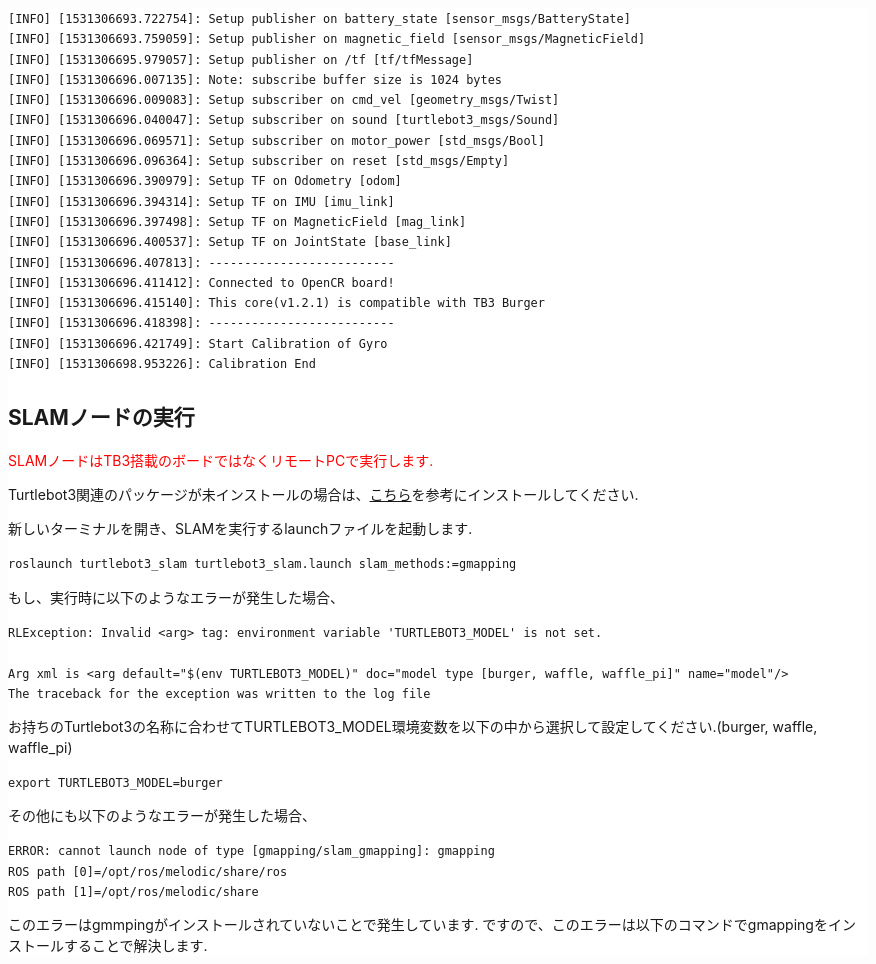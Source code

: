 ```shell
[INFO] [1531306693.722754]: Setup publisher on battery_state [sensor_msgs/BatteryState]
[INFO] [1531306693.759059]: Setup publisher on magnetic_field [sensor_msgs/MagneticField]
[INFO] [1531306695.979057]: Setup publisher on /tf [tf/tfMessage]
[INFO] [1531306696.007135]: Note: subscribe buffer size is 1024 bytes
[INFO] [1531306696.009083]: Setup subscriber on cmd_vel [geometry_msgs/Twist]
[INFO] [1531306696.040047]: Setup subscriber on sound [turtlebot3_msgs/Sound]
[INFO] [1531306696.069571]: Setup subscriber on motor_power [std_msgs/Bool]
[INFO] [1531306696.096364]: Setup subscriber on reset [std_msgs/Empty]
[INFO] [1531306696.390979]: Setup TF on Odometry [odom]
[INFO] [1531306696.394314]: Setup TF on IMU [imu_link]
[INFO] [1531306696.397498]: Setup TF on MagneticField [mag_link]
[INFO] [1531306696.400537]: Setup TF on JointState [base_link]
[INFO] [1531306696.407813]: --------------------------
[INFO] [1531306696.411412]: Connected to OpenCR board!
[INFO] [1531306696.415140]: This core(v1.2.1) is compatible with TB3 Burger
[INFO] [1531306696.418398]: --------------------------
[INFO] [1531306696.421749]: Start Calibration of Gyro
[INFO] [1531306698.953226]: Calibration End
```

## SLAMノードの実行

<span style="color: red; ">
SLAMノードはTB3搭載のボードではなくリモートPCで実行します.
</span>

Turtlebot3関連のパッケージが未インストールの場合は、[こちら](../build_tb3_packages)を参考にインストールしてください.

新しいターミナルを開き、SLAMを実行するlaunchファイルを起動します.

```shell
roslaunch turtlebot3_slam turtlebot3_slam.launch slam_methods:=gmapping
```

もし、実行時に以下のようなエラーが発生した場合、

```shell
RLException: Invalid <arg> tag: environment variable 'TURTLEBOT3_MODEL' is not set. 

Arg xml is <arg default="$(env TURTLEBOT3_MODEL)" doc="model type [burger, waffle, waffle_pi]" name="model"/>
The traceback for the exception was written to the log file
```

お持ちのTurtlebot3の名称に合わせてTURTLEBOT3_MODEL環境変数を以下の中から選択して設定してください.(burger, waffle, waffle_pi)
```shell
export TURTLEBOT3_MODEL=burger
```

その他にも以下のようなエラーが発生した場合、
```shell
ERROR: cannot launch node of type [gmapping/slam_gmapping]: gmapping
ROS path [0]=/opt/ros/melodic/share/ros
ROS path [1]=/opt/ros/melodic/share
```
このエラーはgmmpingがインストールされていないことで発生しています.
ですので、このエラーは以下のコマンドでgmappingをインストールすることで解決します.
